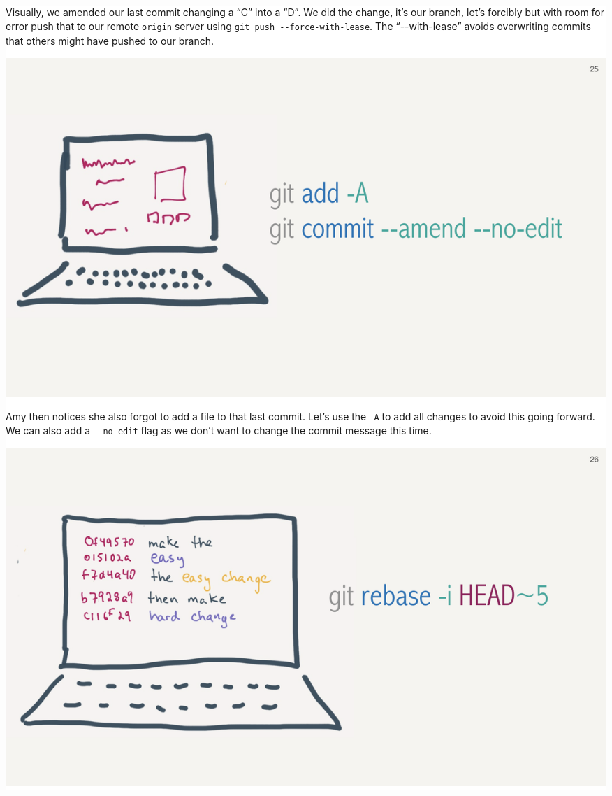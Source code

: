 Visually, we amended our last commit changing a “C” into a “D”.  We did the change,
it’s our branch, let’s forcibly but with room for error push that to our remote
`origin` server using `git push --force-with-lease`.  The “--with-lease” avoids overwriting
commits that others might have pushed to our branch.


![git rebase -i HEAD~25 slide 25](gitrebase.025.png?raw=true)

Amy then notices she also forgot to add a file to that last commit. Let’s use the `-A` to add all
changes to avoid this going forward.  We can also add a `--no-edit` flag as we don’t want to change
the commit message this time.


![git rebase -i HEAD~25 slide 26](gitrebase.026.png?raw=true)
